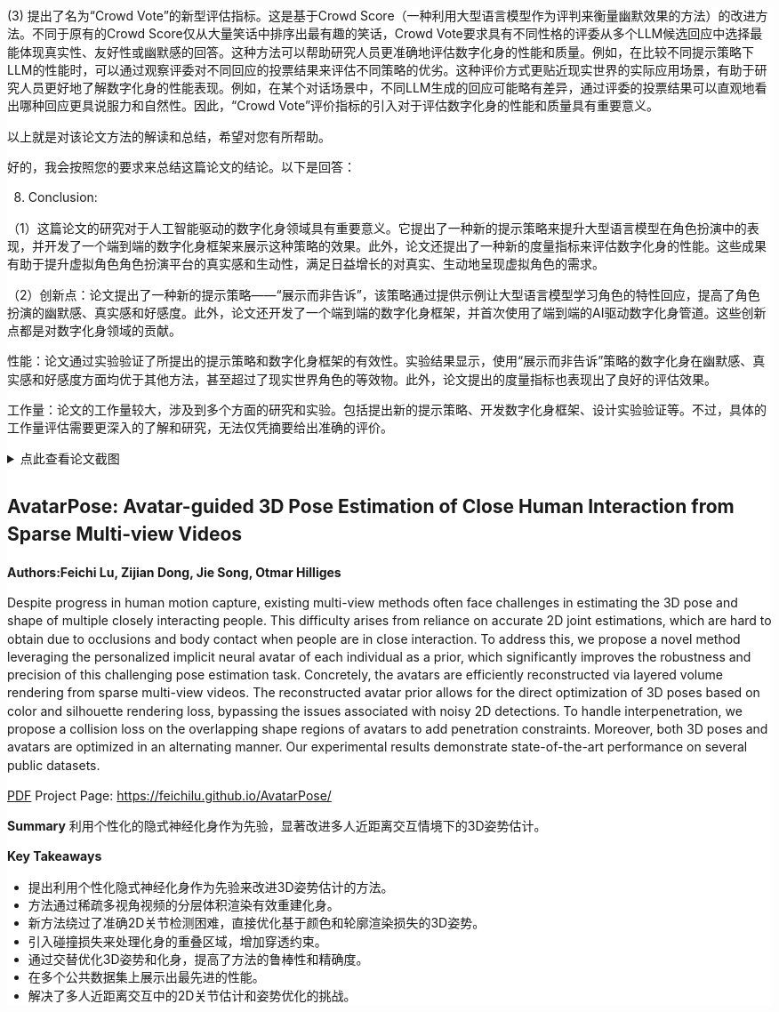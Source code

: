 (3) 提出了名为“Crowd Vote”的新型评估指标。这是基于Crowd Score（一种利用大型语言模型作为评判来衡量幽默效果的方法）的改进方法。不同于原有的Crowd Score仅从大量笑话中排序出最有趣的笑话，Crowd Vote要求具有不同性格的评委从多个LLM候选回应中选择最能体现真实性、友好性或幽默感的回答。这种方法可以帮助研究人员更准确地评估数字化身的性能和质量。例如，在比较不同提示策略下LLM的性能时，可以通过观察评委对不同回应的投票结果来评估不同策略的优劣。这种评价方式更贴近现实世界的实际应用场景，有助于研究人员更好地了解数字化身的性能表现。例如，在某个对话场景中，不同LLM生成的回应可能略有差异，通过评委的投票结果可以直观地看出哪种回应更具说服力和自然性。因此，“Crowd Vote”评价指标的引入对于评估数字化身的性能和质量具有重要意义。                 

以上就是对该论文方法的解读和总结，希望对您有所帮助。





好的，我会按照您的要求来总结这篇论文的结论。以下是回答：

8. Conclusion:

（1）这篇论文的研究对于人工智能驱动的数字化身领域具有重要意义。它提出了一种新的提示策略来提升大型语言模型在角色扮演中的表现，并开发了一个端到端的数字化身框架来展示这种策略的效果。此外，论文还提出了一种新的度量指标来评估数字化身的性能。这些成果有助于提升虚拟角色角色扮演平台的真实感和生动性，满足日益增长的对真实、生动地呈现虚拟角色的需求。

（2）创新点：论文提出了一种新的提示策略——“展示而非告诉”，该策略通过提供示例让大型语言模型学习角色的特性回应，提高了角色扮演的幽默感、真实感和好感度。此外，论文还开发了一个端到端的数字化身框架，并首次使用了端到端的AI驱动数字化身管道。这些创新点都是对数字化身领域的贡献。

性能：论文通过实验验证了所提出的提示策略和数字化身框架的有效性。实验结果显示，使用“展示而非告诉”策略的数字化身在幽默感、真实感和好感度方面均优于其他方法，甚至超过了现实世界角色的等效物。此外，论文提出的度量指标也表现出了良好的评估效果。

工作量：论文的工作量较大，涉及到多个方面的研究和实验。包括提出新的提示策略、开发数字化身框架、设计实验验证等。不过，具体的工作量评估需要更深入的了解和研究，无法仅凭摘要给出准确的评价。







<details><summary>点此查看论文截图</summary></details>




## AvatarPose: Avatar-guided 3D Pose Estimation of Close Human Interaction   from Sparse Multi-view Videos

**Authors:Feichi Lu, Zijian Dong, Jie Song, Otmar Hilliges**

Despite progress in human motion capture, existing multi-view methods often face challenges in estimating the 3D pose and shape of multiple closely interacting people. This difficulty arises from reliance on accurate 2D joint estimations, which are hard to obtain due to occlusions and body contact when people are in close interaction. To address this, we propose a novel method leveraging the personalized implicit neural avatar of each individual as a prior, which significantly improves the robustness and precision of this challenging pose estimation task. Concretely, the avatars are efficiently reconstructed via layered volume rendering from sparse multi-view videos. The reconstructed avatar prior allows for the direct optimization of 3D poses based on color and silhouette rendering loss, bypassing the issues associated with noisy 2D detections. To handle interpenetration, we propose a collision loss on the overlapping shape regions of avatars to add penetration constraints. Moreover, both 3D poses and avatars are optimized in an alternating manner. Our experimental results demonstrate state-of-the-art performance on several public datasets. 

[PDF](http://arxiv.org/abs/2408.02110v1) Project Page: https://feichilu.github.io/AvatarPose/

**Summary**
利用个性化的隐式神经化身作为先验，显著改进多人近距离交互情境下的3D姿势估计。

**Key Takeaways**
- 提出利用个性化隐式神经化身作为先验来改进3D姿势估计的方法。
- 方法通过稀疏多视角视频的分层体积渲染有效重建化身。
- 新方法绕过了准确2D关节检测困难，直接优化基于颜色和轮廓渲染损失的3D姿势。
- 引入碰撞损失来处理化身的重叠区域，增加穿透约束。
- 通过交替优化3D姿势和化身，提高了方法的鲁棒性和精确度。
- 在多个公共数据集上展示出最先进的性能。
- 解决了多人近距离交互中的2D关节估计和姿势优化的挑战。
